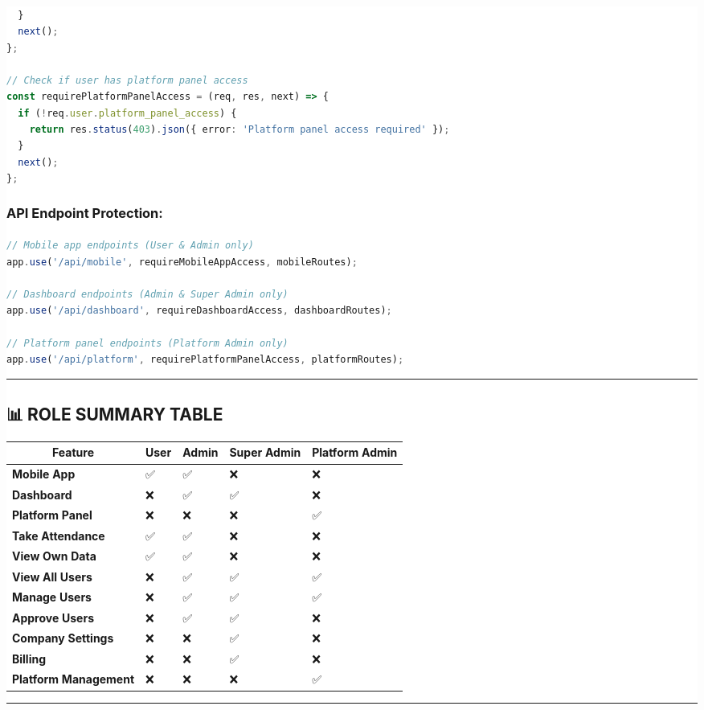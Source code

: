 ```typescript
  }
  next();
};

// Check if user has platform panel access
const requirePlatformPanelAccess = (req, res, next) => {
  if (!req.user.platform_panel_access) {
    return res.status(403).json({ error: 'Platform panel access required' });
  }
  next();
};
```

### **API Endpoint Protection:**
```typescript
// Mobile app endpoints (User & Admin only)
app.use('/api/mobile', requireMobileAppAccess, mobileRoutes);

// Dashboard endpoints (Admin & Super Admin only)
app.use('/api/dashboard', requireDashboardAccess, dashboardRoutes);

// Platform panel endpoints (Platform Admin only)
app.use('/api/platform', requirePlatformPanelAccess, platformRoutes);
```

---

## **📊 ROLE SUMMARY TABLE**

| Feature | User | Admin | Super Admin | Platform Admin |
|---------|------|-------|-------------|----------------|
| **Mobile App** | ✅ | ✅ | ❌ | ❌ |
| **Dashboard** | ❌ | ✅ | ✅ | ❌ |
| **Platform Panel** | ❌ | ❌ | ❌ | ✅ |
| **Take Attendance** | ✅ | ✅ | ❌ | ❌ |
| **View Own Data** | ✅ | ✅ | ❌ | ❌ |
| **View All Users** | ❌ | ✅ | ✅ | ✅ |
| **Manage Users** | ❌ | ✅ | ✅ | ✅ |
| **Approve Users** | ❌ | ✅ | ✅ | ❌ |
| **Company Settings** | ❌ | ❌ | ✅ | ❌ |
| **Billing** | ❌ | ❌ | ✅ | ❌ |
| **Platform Management** | ❌ | ❌ | ❌ | ✅ |

---